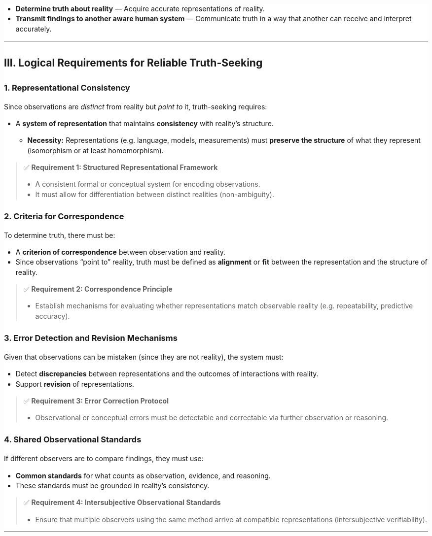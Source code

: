 * **Determine truth about reality** — Acquire accurate representations of reality.
* **Transmit findings to another aware human system** — Communicate truth in a way that another can receive and interpret accurately.

---

## **III. Logical Requirements for Reliable Truth-Seeking**

### 1. **Representational Consistency**

Since observations are *distinct* from reality but *point to* it, truth-seeking requires:

* A **system of representation** that maintains **consistency** with reality’s structure.

  * **Necessity:** Representations (e.g. language, models, measurements) must **preserve the structure** of what they represent (isomorphism or at least homomorphism).

> ✅ **Requirement 1: Structured Representational Framework**
>
> * A consistent formal or conceptual system for encoding observations.
> * It must allow for differentiation between distinct realities (non-ambiguity).

### 2. **Criteria for Correspondence**

To determine truth, there must be:

* A **criterion of correspondence** between observation and reality.
* Since observations “point to” reality, truth must be defined as **alignment** or **fit** between the representation and the structure of reality.

> ✅ **Requirement 2: Correspondence Principle**
>
> * Establish mechanisms for evaluating whether representations match observable reality (e.g. repeatability, predictive accuracy).

### 3. **Error Detection and Revision Mechanisms**

Given that observations can be mistaken (since they are not reality), the system must:

* Detect **discrepancies** between representations and the outcomes of interactions with reality.
* Support **revision** of representations.

> ✅ **Requirement 3: Error Correction Protocol**
>
> * Observational or conceptual errors must be detectable and correctable via further observation or reasoning.

### 4. **Shared Observational Standards**

If different observers are to compare findings, they must use:

* **Common standards** for what counts as observation, evidence, and reasoning.
* These standards must be grounded in reality’s consistency.

> ✅ **Requirement 4: Intersubjective Observational Standards**
>
> * Ensure that multiple observers using the same method arrive at compatible representations (intersubjective verifiability).

---